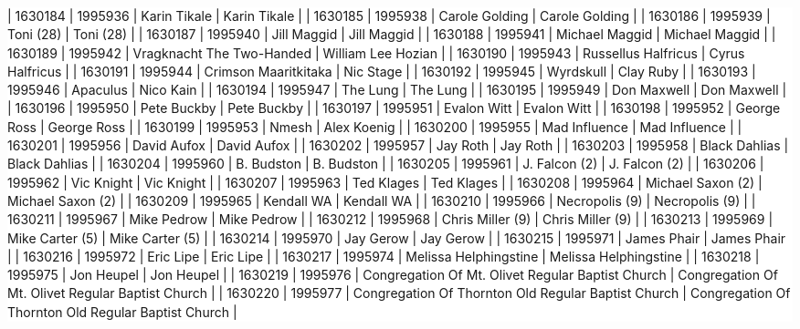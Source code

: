 | 1630184 | 1995936 | Karin Tikale | Karin Tikale |
| 1630185 | 1995938 | Carole Golding | Carole Golding |
| 1630186 | 1995939 | Toni (28) | Toni (28) |
| 1630187 | 1995940 | Jill Maggid | Jill Maggid |
| 1630188 | 1995941 | Michael Maggid | Michael Maggid |
| 1630189 | 1995942 | Vragknacht The Two-Handed | William Lee Hozian |
| 1630190 | 1995943 | Russellus Halfricus | Cyrus Halfricus |
| 1630191 | 1995944 | Crimson Maaritkitaka | Nic Stage |
| 1630192 | 1995945 | Wyrdskull | Clay Ruby |
| 1630193 | 1995946 | Apaculus | Nico Kain |
| 1630194 | 1995947 | The Lung | The Lung |
| 1630195 | 1995949 | Don Maxwell | Don Maxwell |
| 1630196 | 1995950 | Pete Buckby | Pete Buckby |
| 1630197 | 1995951 | Evalon Witt | Evalon Witt |
| 1630198 | 1995952 | George Ross | George Ross |
| 1630199 | 1995953 | Nmesh | Alex Koenig |
| 1630200 | 1995955 | Mad Influence | Mad Influence |
| 1630201 | 1995956 | David Aufox | David Aufox |
| 1630202 | 1995957 | Jay Roth | Jay Roth |
| 1630203 | 1995958 | Black Dahlias | Black Dahlias |
| 1630204 | 1995960 | B. Budston | B. Budston |
| 1630205 | 1995961 | J. Falcon (2) | J. Falcon (2) |
| 1630206 | 1995962 | Vic Knight | Vic Knight |
| 1630207 | 1995963 | Ted Klages | Ted Klages |
| 1630208 | 1995964 | Michael Saxon (2) | Michael Saxon (2) |
| 1630209 | 1995965 | Kendall WA | Kendall WA |
| 1630210 | 1995966 | Necropolis (9) | Necropolis (9) |
| 1630211 | 1995967 | Mike Pedrow | Mike Pedrow |
| 1630212 | 1995968 | Chris Miller (9) | Chris Miller (9) |
| 1630213 | 1995969 | Mike Carter (5) | Mike Carter (5) |
| 1630214 | 1995970 | Jay Gerow | Jay Gerow |
| 1630215 | 1995971 | James Phair | James Phair |
| 1630216 | 1995972 | Eric Lipe | Eric Lipe |
| 1630217 | 1995974 | Melissa Helphingstine | Melissa Helphingstine |
| 1630218 | 1995975 | Jon Heupel | Jon Heupel |
| 1630219 | 1995976 | Congregation Of Mt. Olivet Regular Baptist Church | Congregation Of Mt. Olivet Regular Baptist Church |
| 1630220 | 1995977 | Congregation Of Thornton Old Regular Baptist Church | Congregation Of Thornton Old Regular Baptist Church |